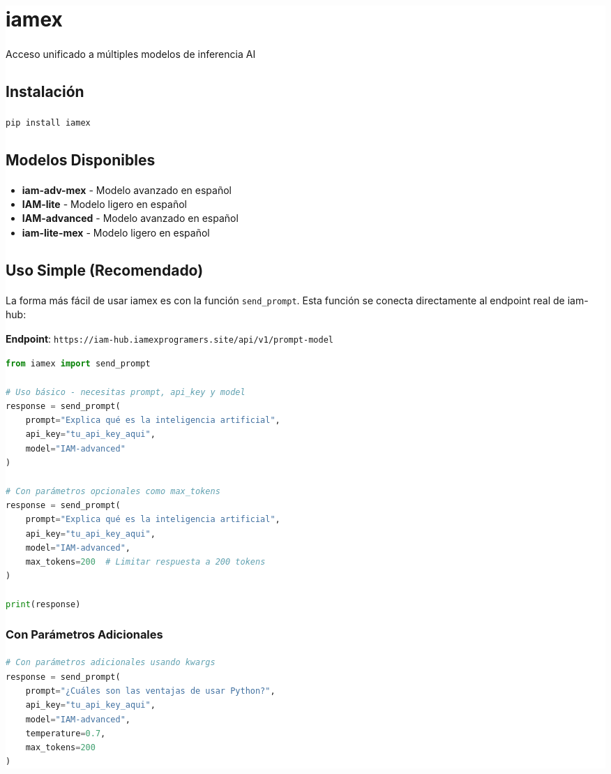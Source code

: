 # iamex

Acceso unificado a múltiples modelos de inferencia AI

## Instalación

```bash
pip install iamex
```

## Modelos Disponibles

- **iam-adv-mex** - Modelo avanzado en español
- **IAM-lite** - Modelo ligero en español
- **IAM-advanced** - Modelo avanzado en español
- **iam-lite-mex** - Modelo ligero en español

## Uso Simple (Recomendado)

La forma más fácil de usar iamex es con la función `send_prompt`. Esta función se conecta directamente al endpoint real de iam-hub:

**Endpoint**: `https://iam-hub.iamexprogramers.site/api/v1/prompt-model`

```python
from iamex import send_prompt

# Uso básico - necesitas prompt, api_key y model
response = send_prompt(
    prompt="Explica qué es la inteligencia artificial",
    api_key="tu_api_key_aqui",
    model="IAM-advanced"
)

# Con parámetros opcionales como max_tokens
response = send_prompt(
    prompt="Explica qué es la inteligencia artificial",
    api_key="tu_api_key_aqui",
    model="IAM-advanced",
    max_tokens=200  # Limitar respuesta a 200 tokens
)

print(response)
```

### Con Parámetros Adicionales

```python
# Con parámetros adicionales usando kwargs
response = send_prompt(
    prompt="¿Cuáles son las ventajas de usar Python?",
    api_key="tu_api_key_aqui",
    model="IAM-advanced",
    temperature=0.7,
    max_tokens=200
)
```
